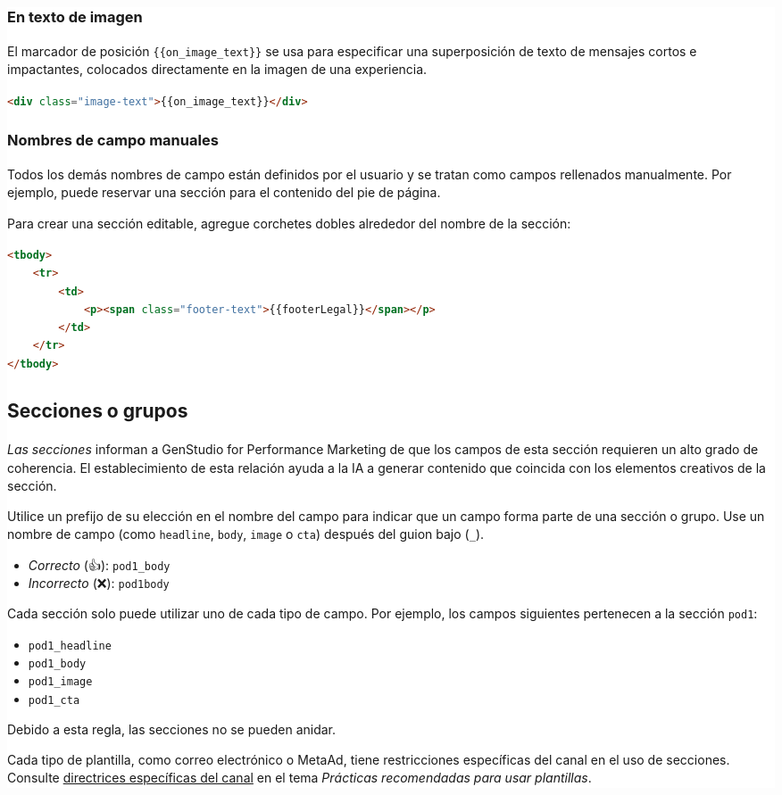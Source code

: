 ### En texto de imagen

El marcador de posición `{{on_image_text}}` se usa para especificar una superposición de texto de mensajes cortos e impactantes, colocados directamente en la imagen de una experiencia.

```html
<div class="image-text">{{on_image_text}}</div>
```



### Nombres de campo manuales

Todos los demás nombres de campo están definidos por el usuario y se tratan como campos rellenados manualmente. Por ejemplo, puede reservar una sección para el contenido del pie de página.

Para crear una sección editable, agregue corchetes dobles alrededor del nombre de la sección:

```html
<tbody>
    <tr>
        <td>
            <p><span class="footer-text">{{footerLegal}}</span></p>
        </td>
    </tr>
</tbody>
```

## Secciones o grupos

_Las secciones_ informan a GenStudio for Performance Marketing de que los campos de esta sección requieren un alto grado de coherencia. El establecimiento de esta relación ayuda a la IA a generar contenido que coincida con los elementos creativos de la sección.

Utilice un prefijo de su elección en el nombre del campo para indicar que un campo forma parte de una sección o grupo. Use un nombre de campo (como `headline`, `body`, `image` o `cta`) después del guion bajo (`_`).

- _Correcto_ (👍): `pod1_body`
- _Incorrecto_ (❌): `pod1body`

Cada sección solo puede utilizar uno de cada tipo de campo. Por ejemplo, los campos siguientes pertenecen a la sección `pod1`:

- `pod1_headline`
- `pod1_body`
- `pod1_image`
- `pod1_cta`

Debido a esta regla, las secciones no se pueden anidar.

Cada tipo de plantilla, como correo electrónico o MetaAd, tiene restricciones específicas del canal en el uso de secciones. Consulte [directrices específicas del canal](https://experienceleague.adobe.com/en/docs/genstudio-for-performance-marketing/user-guide/content/templates/best-practices-for-templates#follow-channel-specific-template-guidelines) en el tema _Prácticas recomendadas para usar plantillas_.
